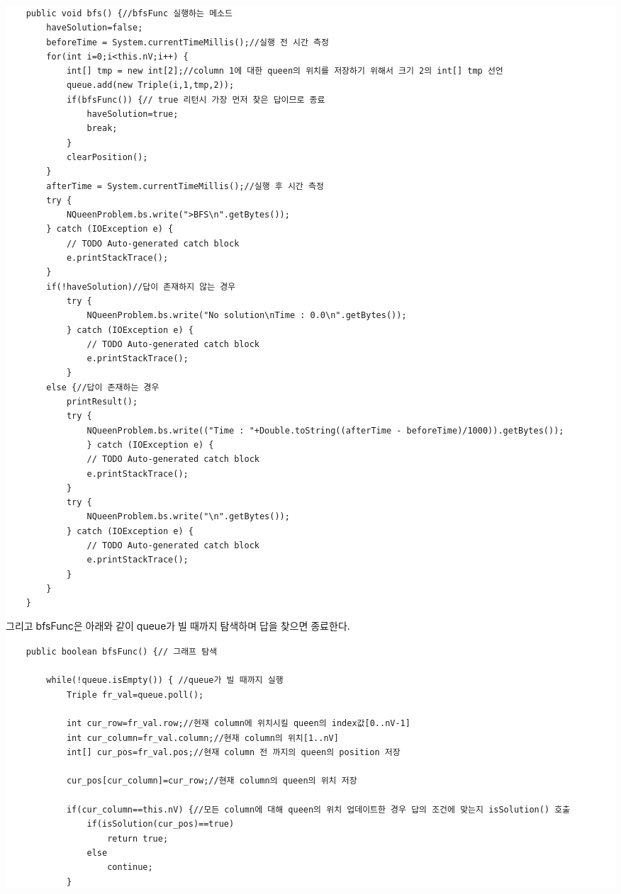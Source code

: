 ```{.c++}
    public void bfs() {//bfsFunc 실행하는 메소드 
    	haveSolution=false;
    	beforeTime = System.currentTimeMillis();//실행 전 시간 측정
    	for(int i=0;i<this.nV;i++) {
    		int[] tmp = new int[2];//column 1에 대한 queen의 위치를 저장하기 위해서 크기 2의 int[] tmp 선언 
    		queue.add(new Triple(i,1,tmp,2));
    		if(bfsFunc()) {// true 리턴시 가장 먼저 찾은 답이므로 종료 
    			haveSolution=true;
    			break;
    		}
    		clearPosition();
    	}
    	afterTime = System.currentTimeMillis();//실행 후 시간 측정
    	try {
			NQueenProblem.bs.write(">BFS\n".getBytes());
		} catch (IOException e) {
			// TODO Auto-generated catch block
			e.printStackTrace();
		}
    	if(!haveSolution)//답이 존재하지 않는 경우 
			try {
				NQueenProblem.bs.write("No solution\nTime : 0.0\n".getBytes());
			} catch (IOException e) {
				// TODO Auto-generated catch block
				e.printStackTrace();
			}
		else {//답이 존재하는 경우 
    		printResult();
    		try {
				NQueenProblem.bs.write(("Time : "+Double.toString((afterTime - beforeTime)/1000)).getBytes());
    			} catch (IOException e) {
				// TODO Auto-generated catch block
				e.printStackTrace();
			}
    		try {
    			NQueenProblem.bs.write("\n".getBytes());
    		} catch (IOException e) {
    			// TODO Auto-generated catch block
    			e.printStackTrace();
    		}
    	}
    }
  ```     
  그리고 bfsFunc은 아래와 같이 queue가 빌 때까지 탐색하며 답을 찾으면 종료한다.  
```
    public boolean bfsFunc() {// 그래프 탐색 
        
        while(!queue.isEmpty()) { //queue가 빌 때까지 실행 
        	Triple fr_val=queue.poll();
        	
        	int cur_row=fr_val.row;//현재 column에 위치시킬 queen의 index값[0..nV-1] 
        	int cur_column=fr_val.column;//현재 column의 위치[1..nV] 
        	int[] cur_pos=fr_val.pos;//현재 column 전 까지의 queen의 position 저장 
        	
        	cur_pos[cur_column]=cur_row;//현재 column의 queen의 위치 저장 
        	
        	if(cur_column==this.nV) {//모든 column에 대해 queen의 위치 업데이트한 경우 답의 조건에 맞는지 isSolution() 호출 
        		if(isSolution(cur_pos)==true)
            		return true;
        		else 
        			continue;
        	}
```